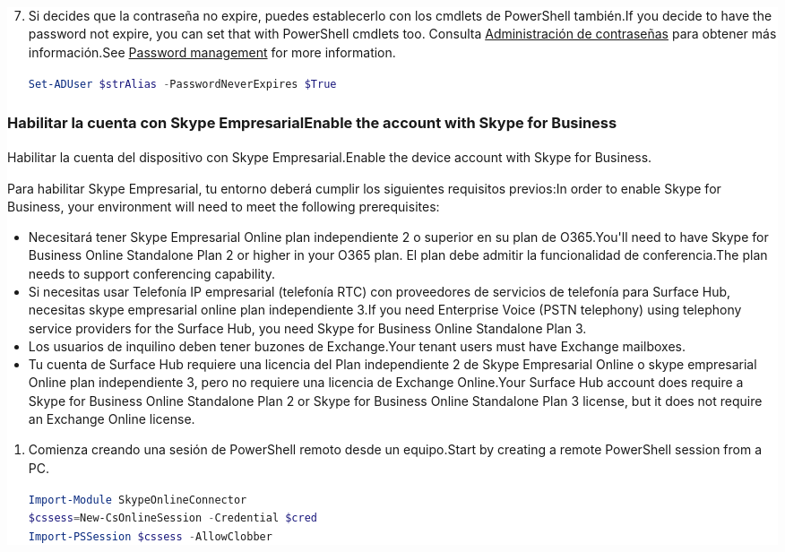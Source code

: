 7.  <span data-ttu-id="8ce5d-251">Si decides que la contraseña no expire, puedes establecerlo con los cmdlets de PowerShell también.</span><span class="sxs-lookup"><span data-stu-id="8ce5d-251">If you decide to have the password not expire, you can set that with PowerShell cmdlets too.</span></span> <span data-ttu-id="8ce5d-252">Consulta [Administración de contraseñas](password-management-for-surface-hub-device-accounts.md) para obtener más información.</span><span class="sxs-lookup"><span data-stu-id="8ce5d-252">See [Password management](password-management-for-surface-hub-device-accounts.md) for more information.</span></span>

    ```powershell
    Set-ADUser $strAlias -PasswordNeverExpires $True
    ```

### <a href="" id="create-device-acct-exch-skype-for-business"></a><span data-ttu-id="8ce5d-253">Habilitar la cuenta con Skype Empresarial</span><span class="sxs-lookup"><span data-stu-id="8ce5d-253">Enable the account with Skype for Business</span></span>

<span data-ttu-id="8ce5d-254">Habilitar la cuenta del dispositivo con Skype Empresarial.</span><span class="sxs-lookup"><span data-stu-id="8ce5d-254">Enable the device account with Skype for Business.</span></span>

<span data-ttu-id="8ce5d-255">Para habilitar Skype Empresarial, tu entorno deberá cumplir los siguientes requisitos previos:</span><span class="sxs-lookup"><span data-stu-id="8ce5d-255">In order to enable Skype for Business, your environment will need to meet the following prerequisites:</span></span>

- <span data-ttu-id="8ce5d-256">Necesitará tener Skype Empresarial Online plan independiente 2 o superior en su plan de O365.</span><span class="sxs-lookup"><span data-stu-id="8ce5d-256">You'll need to have Skype for Business Online Standalone Plan 2 or higher in your O365 plan.</span></span> <span data-ttu-id="8ce5d-257">El plan debe admitir la funcionalidad de conferencia.</span><span class="sxs-lookup"><span data-stu-id="8ce5d-257">The plan needs to support conferencing capability.</span></span>
- <span data-ttu-id="8ce5d-258">Si necesitas usar Telefonía IP empresarial (telefonía RTC) con proveedores de servicios de telefonía para Surface Hub, necesitas skype empresarial online plan independiente 3.</span><span class="sxs-lookup"><span data-stu-id="8ce5d-258">If you need Enterprise Voice (PSTN telephony) using telephony service providers for the Surface Hub, you need Skype for Business Online Standalone Plan 3.</span></span>
- <span data-ttu-id="8ce5d-259">Los usuarios de inquilino deben tener buzones de Exchange.</span><span class="sxs-lookup"><span data-stu-id="8ce5d-259">Your tenant users must have Exchange mailboxes.</span></span>
- <span data-ttu-id="8ce5d-260">Tu cuenta de Surface Hub requiere una licencia del Plan independiente 2 de Skype Empresarial Online o skype empresarial Online plan independiente 3, pero no requiere una licencia de Exchange Online.</span><span class="sxs-lookup"><span data-stu-id="8ce5d-260">Your Surface Hub account does require a Skype for Business Online Standalone Plan 2 or Skype for Business Online Standalone Plan 3 license, but it does not require an Exchange Online license.</span></span>

1. <span data-ttu-id="8ce5d-261">Comienza creando una sesión de PowerShell remoto desde un equipo.</span><span class="sxs-lookup"><span data-stu-id="8ce5d-261">Start by creating a remote PowerShell session from a PC.</span></span>

    ```PowerShell
    Import-Module SkypeOnlineConnector
    $cssess=New-CsOnlineSession -Credential $cred
    Import-PSSession $cssess -AllowClobber
    ```
